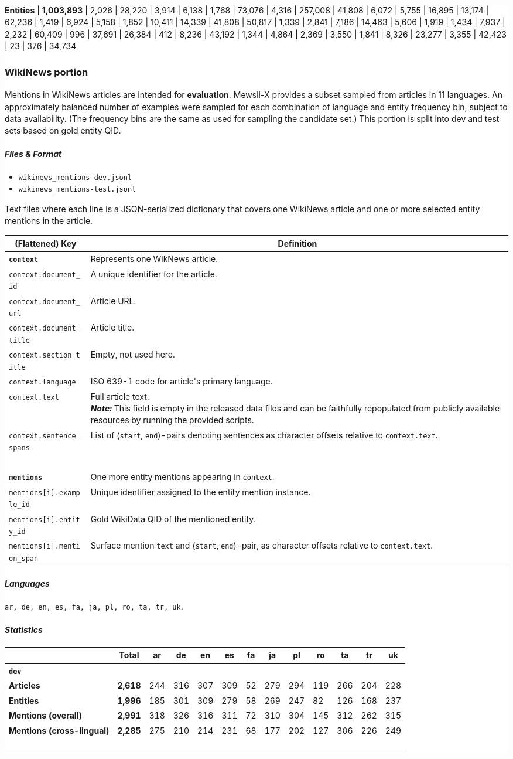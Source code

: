 **Entities**             | **1,003,893** | 2,026    | 28,220   | 3,914    | 6,138    | 1,768    | 73,076   | 4,316    | 257,008  | 41,808   | 6,072    | 5,755    | 16,895   | 13,174   | 62,236   | 1,419    | 6,924    | 5,158    | 1,852    | 10,411   | 14,339   | 41,808   | 50,817   | 1,339    | 2,841    | 7,186    | 14,463   | 5,606    | 1,919    | 1,434    | 7,937    | 2,232    | 60,409   | 996      | 37,691   | 26,384   | 412      | 8,236    | 43,192   | 1,344    | 4,864    | 2,369    | 3,550    | 1,841    | 8,326    | 23,277   | 3,355    | 42,423   | 23       | 376      | 34,734

### WikiNews portion

Mentions in WikiNews articles are intended for **evaluation**. Mewsli-X provides
a subset sampled from articles in 11 languages.
An approximately balanced number of examples were sampled for each combination of
language and entity frequency bin, subject to data availability. (The frequency
bins are the same as used for sampling the candidate set.) This portion is
split into dev and test sets based on gold entity QID.

#### *Files & Format*

-   `wikinews_mentions-dev.jsonl`
-   `wikinews_mentions-test.jsonl`

Text files where each line is a JSON-serialized dictionary that covers one
WikiNews article and one or more selected entity mentions in the article.

(Flattened) Key            | Definition
-------------------------- | ----------
**`context`**              | Represents one WikNews article.
`context.document_id`      | A unique identifier for the article.
`context.document_url`     | Article URL.
`context.document_title`   | Article title.
`context.section_title`    | Empty, not used here.
`context.language`         | ISO 639-1 code for article's primary language.
`context.text`             | Full article text. <br> ***Note:*** This field is empty in the released data files and can be faithfully repopulated from publicly available resources by running the provided scripts.
`context.sentence_spans`   | List of (`start`, `end`)-pairs denoting sentences as character offsets relative to `context.text`.
&nbsp;                     | &nbsp;
**`mentions`**             | One more entity mentions appearing in `context`.
`mentions[i].example_id`   | Unique identifier assigned to the entity mention instance.
`mentions[i].entity_id`    | Gold WikiData QID of the mentioned entity.
`mentions[i].mention_span` | Surface mention `text` and (`start`, `end`)-pair, as character offsets relative to `context.text`.

#### *Languages*

`ar, de, en, es, fa, ja, pl, ro, ta, tr, uk`.

#### *Statistics*

&nbsp;                       | **Total**  | **ar** | **de** | **en** | **es** | **fa** | **ja** | **pl** | **ro** | **ta** | **tr** | **uk**
---------------------------- | ---------- | ------ | ------ | ------ | ------ | ------ | ------ | ------ | ------ | ------ | ------ | ------
**`dev`**                    |            |        |        |        |        |        |        |        |        |        |        |
**Articles**                 | **2,618**  | 244    | 316    | 307    | 309    | 52     | 279    | 294    | 119    | 266    | 204    | 228
**Entities**                 | **1,996**  | 185    | 301    | 309    | 279    | 58     | 269    | 247    | 82     | 126    | 168    | 237
**Mentions (overall)**       | **2,991**  | 318    | 326    | 316    | 311    | 72     | 310    | 304    | 145    | 312    | 262    | 315
**Mentions (cross-lingual)** | **2,285**  | 275    | 210    | 214    | 231    | 68     | 177    | 202    | 127    | 306    | 226    | 249
&nbsp;                       |            |        |        |        |        |        |        |        |        |        |        |